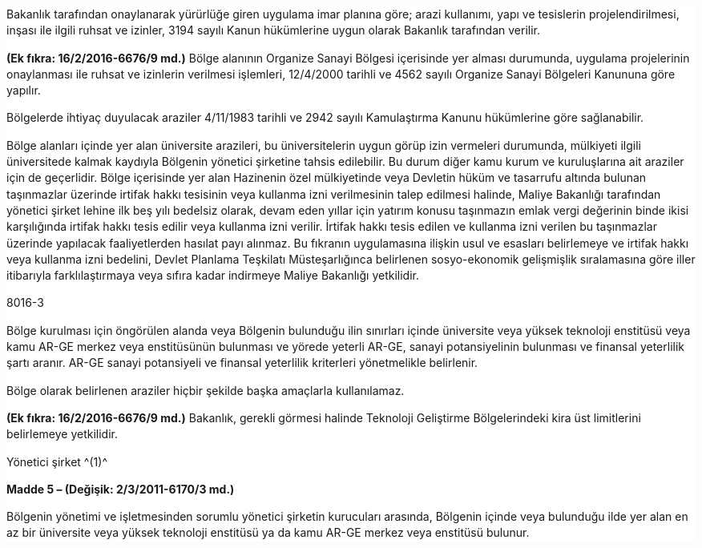 Bakanlık tarafından onaylanarak yürürlüğe giren uygulama imar planına
göre; arazi kullanımı, yapı ve tesislerin projelendirilmesi, inşası ile
ilgili ruhsat ve izinler, 3194 sayılı Kanun hükümlerine uygun olarak
Bakanlık tarafından verilir.

**(Ek fıkra: 16/2/2016-6676/9 md.)** Bölge alanının Organize Sanayi
Bölgesi içerisinde yer alması durumunda, uygulama projelerinin
onaylanması ile ruhsat ve izinlerin verilmesi işlemleri, 12/4/2000
tarihli ve 4562 sayılı Organize Sanayi Bölgeleri Kanununa göre yapılır.

Bölgelerde ihtiyaç duyulacak araziler 4/11/1983 tarihli ve 2942 sayılı
Kamulaştırma Kanunu hükümlerine göre sağlanabilir.

Bölge alanları içinde yer alan üniversite arazileri, bu üniversitelerin
uygun görüp izin vermeleri durumunda, mülkiyeti ilgili üniversitede
kalmak kaydıyla Bölgenin yönetici şirketine tahsis edilebilir. Bu durum
diğer kamu kurum ve kuruluşlarına ait araziler için de geçerlidir. Bölge
içerisinde yer alan Hazinenin özel mülkiyetinde veya Devletin hüküm ve
tasarrufu altında bulunan taşınmazlar üzerinde irtifak hakkı tesisinin
veya kullanma izni verilmesinin talep edilmesi halinde, Maliye Bakanlığı
tarafından yönetici şirket lehine ilk beş yılı bedelsiz olarak, devam
eden yıllar için yatırım konusu taşınmazın emlak vergi değerinin binde
ikisi karşılığında irtifak hakkı tesis edilir veya kullanma izni
verilir. İrtifak hakkı tesis edilen ve kullanma izni verilen bu
taşınmazlar üzerinde yapılacak faaliyetlerden hasılat payı alınmaz. Bu
fıkranın uygulamasına ilişkin usul ve esasları belirlemeye ve irtifak
hakkı veya kullanma izni bedelini, Devlet Planlama Teşkilatı
Müsteşarlığınca belirlenen sosyo-ekonomik gelişmişlik sıralamasına göre
iller itibarıyla farklılaştırmaya veya sıfıra kadar indirmeye Maliye
Bakanlığı yetkilidir.

8016-3

Bölge kurulması için öngörülen alanda veya Bölgenin bulunduğu ilin
sınırları içinde üniversite veya yüksek teknoloji enstitüsü veya kamu
AR-GE merkez veya enstitüsünün bulunması ve yörede yeterli AR-GE, sanayi
potansiyelinin bulunması ve finansal yeterlilik şartı aranır. AR-GE
sanayi potansiyeli ve finansal yeterlilik kriterleri yönetmelikle
belirlenir.

Bölge olarak belirlenen araziler hiçbir şekilde başka amaçlarla
kullanılamaz.

**(Ek fıkra: 16/2/2016-6676/9 md.)** Bakanlık, gerekli görmesi halinde
Teknoloji Geliştirme Bölgelerindeki kira üst limitlerini belirlemeye
yetkilidir.

Yönetici şirket ^(1)^

**Madde 5 – (Değişik: 2/3/2011-6170/3 md.)**

Bölgenin yönetimi ve işletmesinden sorumlu yönetici şirketin kurucuları
arasında, Bölgenin içinde veya bulunduğu ilde yer alan en az bir
üniversite veya yüksek teknoloji enstitüsü ya da kamu AR-GE merkez veya
enstitüsü bulunur.
